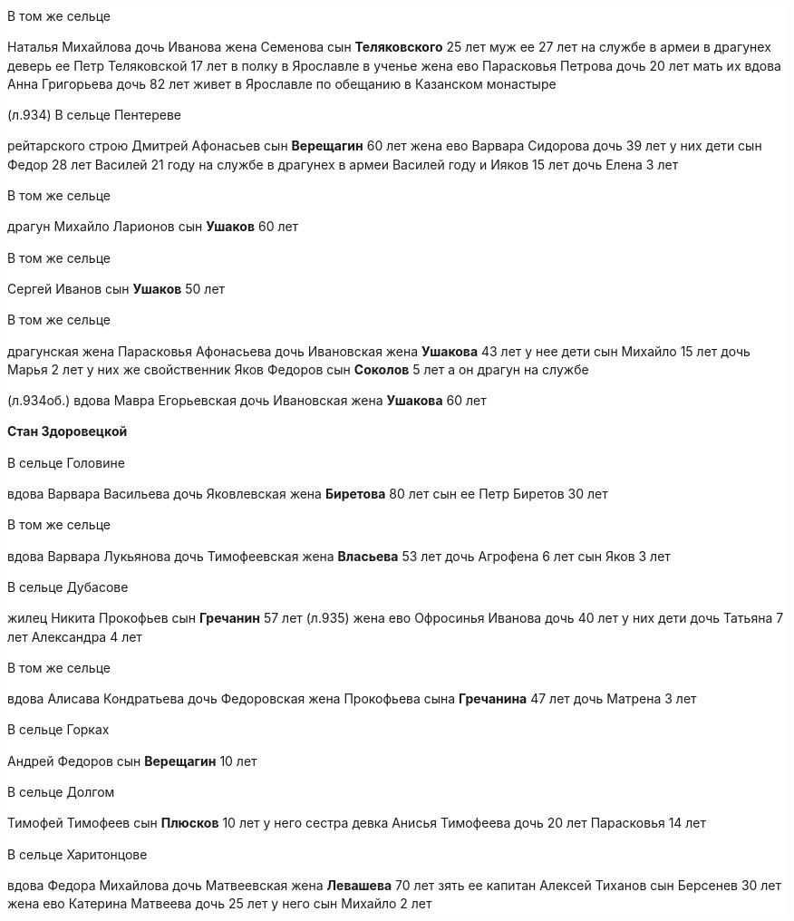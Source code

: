 В том же сельце

Наталья Михайлова дочь Иванова жена Семенова сын **Теляковского** 25 лет муж ее 27 лет на службе в армеи в драгунех деверь ее Петр Теляковской 17 лет в полку в Ярославле в ученье жена ево Парасковья Петрова дочь 20 лет мать их вдова Анна Григорьева дочь 82 лет живет в Ярославле по обещанию в Казанском монастыре

(л.934) В сельце Пентереве

рейтарского строю Дмитрей Афонасьев сын **Верещагин** 60 лет жена ево Варвара Сидорова дочь 39 лет у них дети сын Федор 28 лет Василей 21 году на службе в драгунех в армеи Василей году и Ияков 15 лет дочь Елена 3 лет

В том же сельце

драгун Михайло Ларионов сын **Ушаков** 60 лет

В том же сельце

Сергей Иванов сын **Ушаков** 50 лет

В том же сельце

драгунская жена Парасковья Афонасьева дочь Ивановская жена **Ушакова** 43 лет у нее дети сын Михайло 15 лет дочь Марья 2 лет у них же свойственник Яков Федоров сын **Соколов** 5 лет а он драгун на службе

(л.934об.) вдова Мавра Егорьевская дочь Ивановская жена **Ушакова** 60 лет

**Стан Здоровецкой**

В сельце Головине

вдова Варвара Васильева дочь Яковлевская жена **Биретова** 80 лет сын ее Петр Биретов 30 лет

В том же сельце

вдова Варвара Лукьянова дочь Тимофеевская жена **Власьева** 53 лет дочь Агрофена 6 лет сын Яков 3 лет

В сельце Дубасове

жилец Никита Прокофьев сын **Гречанин** 57 лет (л.935) жена ево Офросинья Иванова дочь 40 лет у них дети дочь Татьяна 7 лет Александра 4 лет

В том же сельце

вдова Алисава Кондратьева дочь Федоровская жена Прокофьева сына **Гречанина** 47 лет дочь Матрена 3 лет

В сельце Горках

Андрей Федоров сын **Верещагин** 10 лет

В сельце Долгом

Тимофей Тимофеев сын **Плюсков** 10 лет у него сестра девка Анисья Тимофеева дочь 20 лет Парасковья 14 лет

В сельце Харитонцове

вдова Федора Михайлова дочь Матвеевская жена **Левашева** 70 лет зять ее капитан Алексей Тиханов сын Берсенев 30 лет жена ево Катерина Матвеева дочь 25 лет у него сын Михайло 2 лет
